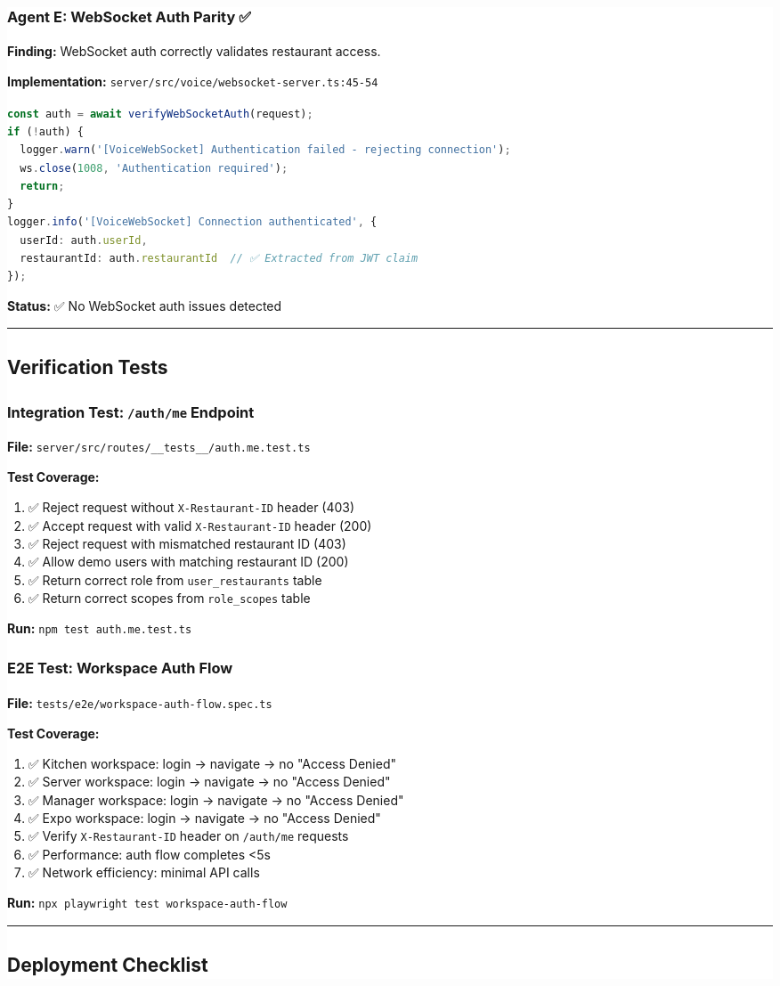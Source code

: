 ### Agent E: WebSocket Auth Parity ✅
**Finding:** WebSocket auth correctly validates restaurant access.

**Implementation:** `server/src/voice/websocket-server.ts:45-54`
```typescript
const auth = await verifyWebSocketAuth(request);
if (!auth) {
  logger.warn('[VoiceWebSocket] Authentication failed - rejecting connection');
  ws.close(1008, 'Authentication required');
  return;
}
logger.info('[VoiceWebSocket] Connection authenticated', {
  userId: auth.userId,
  restaurantId: auth.restaurantId  // ✅ Extracted from JWT claim
});
```

**Status:** ✅ No WebSocket auth issues detected

---

## Verification Tests

### Integration Test: `/auth/me` Endpoint
**File:** `server/src/routes/__tests__/auth.me.test.ts`

**Test Coverage:**
1. ✅ Reject request without `X-Restaurant-ID` header (403)
2. ✅ Accept request with valid `X-Restaurant-ID` header (200)
3. ✅ Reject request with mismatched restaurant ID (403)
4. ✅ Allow demo users with matching restaurant ID (200)
5. ✅ Return correct role from `user_restaurants` table
6. ✅ Return correct scopes from `role_scopes` table

**Run:** `npm test auth.me.test.ts`

### E2E Test: Workspace Auth Flow
**File:** `tests/e2e/workspace-auth-flow.spec.ts`

**Test Coverage:**
1. ✅ Kitchen workspace: login → navigate → no "Access Denied"
2. ✅ Server workspace: login → navigate → no "Access Denied"
3. ✅ Manager workspace: login → navigate → no "Access Denied"
4. ✅ Expo workspace: login → navigate → no "Access Denied"
5. ✅ Verify `X-Restaurant-ID` header on `/auth/me` requests
6. ✅ Performance: auth flow completes <5s
7. ✅ Network efficiency: minimal API calls

**Run:** `npx playwright test workspace-auth-flow`

---

## Deployment Checklist
